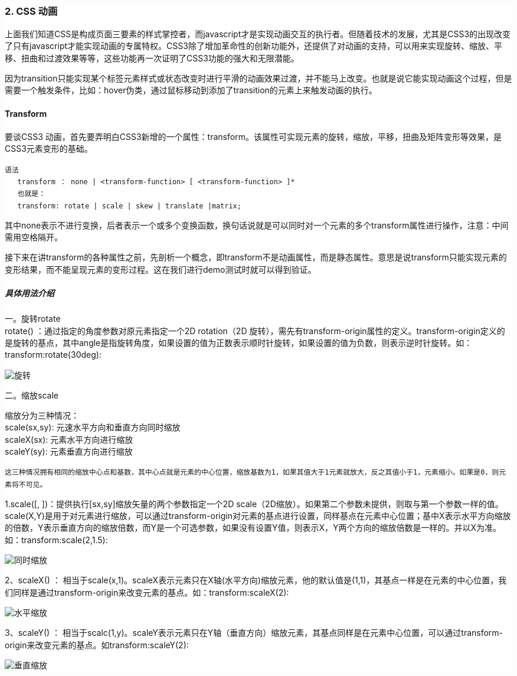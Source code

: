 
### 2. CSS 动画  
上面我们知道CSS是构成页面三要素的样式掌控者，而javascript才是实现动画交互的执行者。但随着技术的发展，尤其是CSS3的出现改变了只有javascript才能实现动画的专属特权。CSS3除了增加革命性的创新功能外，还提供了对动画的支持，可以用来实现旋转、缩放、平移、扭曲和过渡效果等等，这些功能再一次证明了CSS3功能的强大和无限潜能。

因为transition只能实现某个标签元素样式或状态改变时进行平滑的动画效果过渡，并不能马上改变。也就是说它能实现动画这个过程，但是需要一个触发条件，比如：hover伪类，通过鼠标移动到添加了transition的元素上来触发动画的执行。

#### Transform

要谈CSS3 动画，首先要弄明白CSS3新增的一个属性：transform。该属性可实现元素的旋转，缩放，平移，扭曲及矩阵变形等效果，是CSS3元素变形的基础。

```
语法
   transform ： none | <transform-function> [ <transform-function> ]* 
   也就是：
   transform: rotate | scale | skew | translate |matrix;
```

其中none表示不进行变换，后者表示一个或多个变换函数，换句话说就是可以同时对一个元素的多个transform属性进行操作，注意：中间需用空格隔开。

接下来在讲transform的各种属性之前，先剖析一个概念，即transform不是动画属性，而是静态属性。意思是说transform只能实现元素的变形结果，而不能呈现元素的变形过程。这在我们进行demo测试时就可以得到验证。

##### 具体用法介绍

一。旋转rotate  
rotate(<angle>) ：通过指定的角度参数对原元素指定一个2D rotation（2D 旋转），需先有transform-origin属性的定义。transform-origin定义的是旋转的基点，其中angle是指旋转角度，如果设置的值为正数表示顺时针旋转，如果设置的值为负数，则表示逆时针旋转。如：transform:rotate(30deg):

![旋转](/img/rotate.png)

二。缩放scale  

缩放分为三种情况：  
scale(sx,sy): 元速水平方向和垂直方向同时缩放  
scaleX(sx): 元素水平方向进行缩放  
scaleY(sy): 元素垂直方向进行缩放
```
这三种情况拥有相同的缩放中心点和基数，其中心点就是元素的中心位置，缩放基数为1，如果其值大于1元素就放大，反之其值小于1，元素缩小。如果是0，则元素将不可见。
```
1.scale(<number>[, <number>])：提供执行[sx,sy]缩放矢量的两个参数指定一个2D scale（2D缩放）。如果第二个参数未提供，则取与第一个参数一样的值。scale(X,Y)是用于对元素进行缩放，可以通过transform-origin对元素的基点进行设置，同样基点在元素中心位置；基中X表示水平方向缩放的倍数，Y表示垂直方向的缩放倍数，而Y是一个可选参数，如果没有设置Y值，则表示X，Y两个方向的缩放倍数是一样的。并以X为准。如：transform:scale(2,1.5):

![同时缩放](/img/scale-x-y.png)

2、scaleX(<number>) ： 相当于scale(x,1)。scaleX表示元素只在X轴(水平方向)缩放元素，他的默认值是(1,1)，其基点一样是在元素的中心位置，我们同样是通过transform-origin来改变元素的基点。如：transform:scaleX(2):

![水平缩放](/img/scale-x.png)

3、scaleY(<number>) ： 相当于scalc(1,y)。scaleY表示元素只在Y轴（垂直方向）缩放元素，其基点同样是在元素中心位置，可以通过transform-origin来改变元素的基点。如transform:scaleY(2):

![垂直缩放](/img/scale-y.png)
